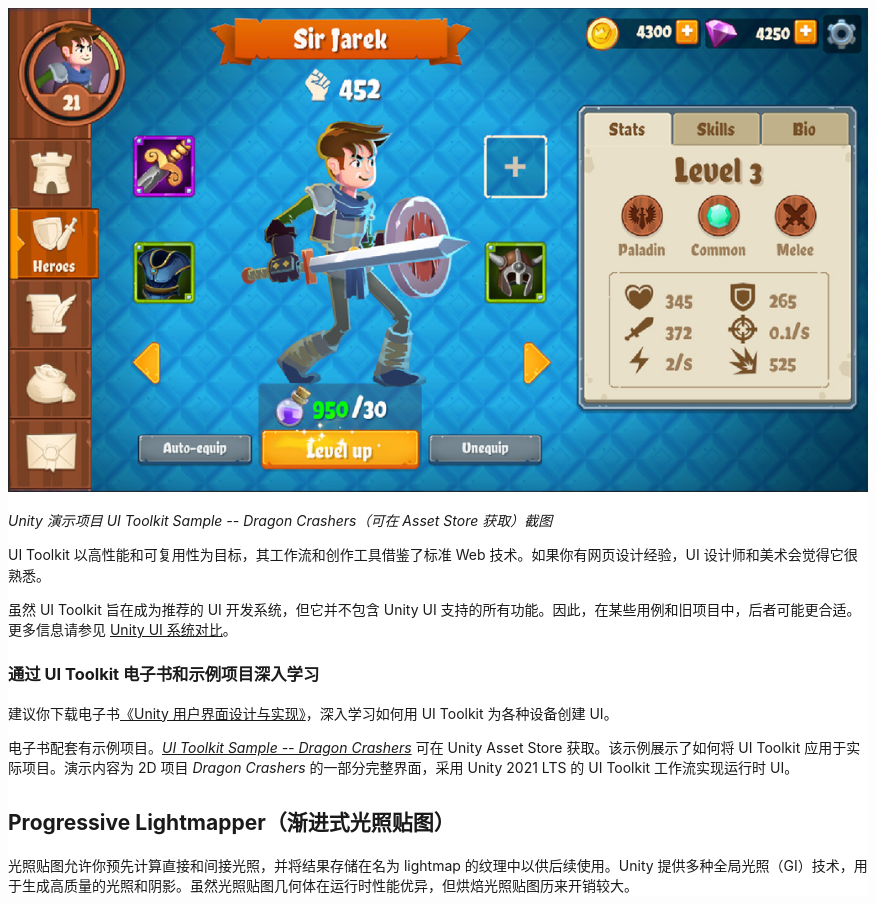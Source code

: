 ![](media/image95.png)

_Unity 演示项目 UI Toolkit Sample -- *Dragon Crashers*（可在 Asset Store 获取）截图_

UI Toolkit 以高性能和可复用性为目标，其工作流和创作工具借鉴了标准 Web 技术。如果你有网页设计经验，UI 设计师和美术会觉得它很熟悉。

虽然 UI Toolkit 旨在成为推荐的 UI 开发系统，但它并不包含 Unity UI 支持的所有功能。因此，在某些用例和旧项目中，后者可能更合适。更多信息请参见 [Unity UI 系统对比](https://docs.unity3d.com/Manual/UI-system-compare.html)。

### 通过 UI Toolkit 电子书和示例项目深入学习

建议你下载电子书[《Unity 用户界面设计与实现》](https://unity.com/resources/user-interface-design-and-implementation-in-unity?isgated=false)，深入学习如何用 UI Toolkit 为各种设备创建 UI。

电子书配套有示例项目。*[UI Toolkit Sample -- Dragon Crashers](https://assetstore.unity.com/packages/essentials/tutorial-projects/ui-toolkit-sample-dragon-crashers-231178)* 可在 Unity Asset Store 获取。该示例展示了如何将 UI Toolkit 应用于实际项目。演示内容为 2D 项目 *Dragon Crashers* 的一部分完整界面，采用 Unity 2021 LTS 的 UI Toolkit 工作流实现运行时 UI。

## Progressive Lightmapper（渐进式光照贴图）

光照贴图允许你预先计算直接和间接光照，并将结果存储在名为 lightmap 的纹理中以供后续使用。Unity 提供多种全局光照（GI）技术，用于生成高质量的光照和阴影。虽然光照贴图几何体在运行时性能优异，但烘焙光照贴图历来开销较大。
